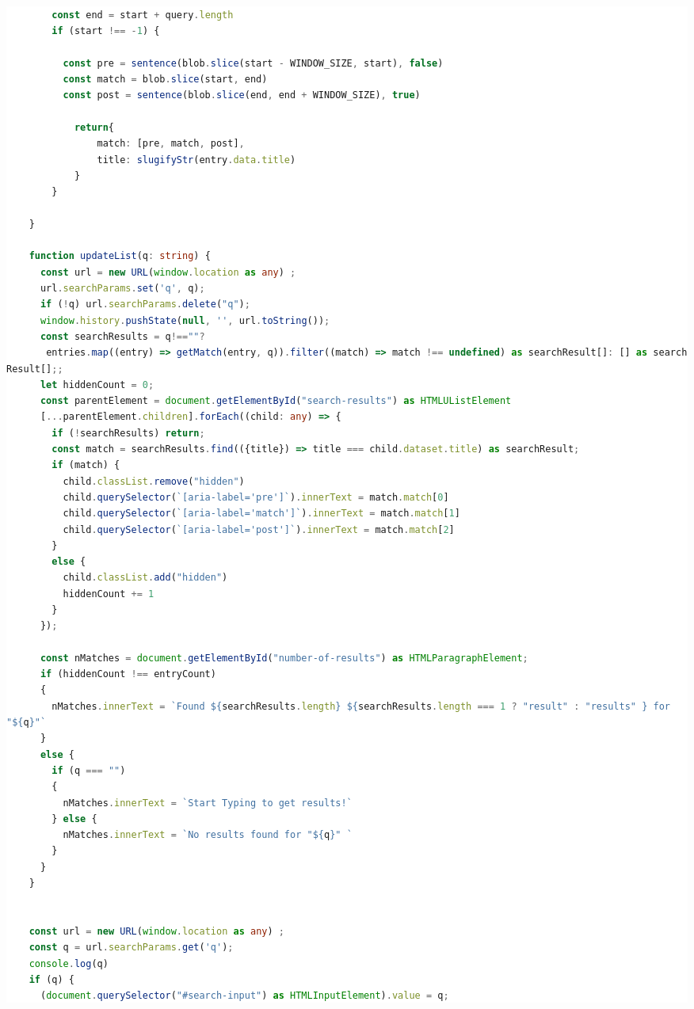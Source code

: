 ```typescript
        const end = start + query.length
        if (start !== -1) {

          const pre = sentence(blob.slice(start - WINDOW_SIZE, start), false)
          const match = blob.slice(start, end)
          const post = sentence(blob.slice(end, end + WINDOW_SIZE), true)

            return{
                match: [pre, match, post],
                title: slugifyStr(entry.data.title)
            }        
        }

    }

    function updateList(q: string) {
      const url = new URL(window.location as any) ;
      url.searchParams.set('q', q);
      if (!q) url.searchParams.delete("q");
      window.history.pushState(null, '', url.toString());
      const searchResults = q!==""?
       entries.map((entry) => getMatch(entry, q)).filter((match) => match !== undefined) as searchResult[]: [] as searchResult[];;
      let hiddenCount = 0;
      const parentElement = document.getElementById("search-results") as HTMLUListElement
      [...parentElement.children].forEach((child: any) => {
        if (!searchResults) return;
        const match = searchResults.find(({title}) => title === child.dataset.title) as searchResult;
        if (match) {
          child.classList.remove("hidden")
          child.querySelector(`[aria-label='pre']`).innerText = match.match[0]
          child.querySelector(`[aria-label='match']`).innerText = match.match[1]
          child.querySelector(`[aria-label='post']`).innerText = match.match[2]
        }
        else {
          child.classList.add("hidden")
          hiddenCount += 1
        }
      });

      const nMatches = document.getElementById("number-of-results") as HTMLParagraphElement;
      if (hiddenCount !== entryCount)
      {
        nMatches.innerText = `Found ${searchResults.length} ${searchResults.length === 1 ? "result" : "results" } for "${q}"`
      }
      else {
        if (q === "")
        {
          nMatches.innerText = `Start Typing to get results!`
        } else {
          nMatches.innerText = `No results found for "${q}" `
        }
      }
    }

 
    const url = new URL(window.location as any) ;
    const q = url.searchParams.get('q');
    console.log(q)
    if (q) {
      (document.querySelector("#search-input") as HTMLInputElement).value = q;      
```